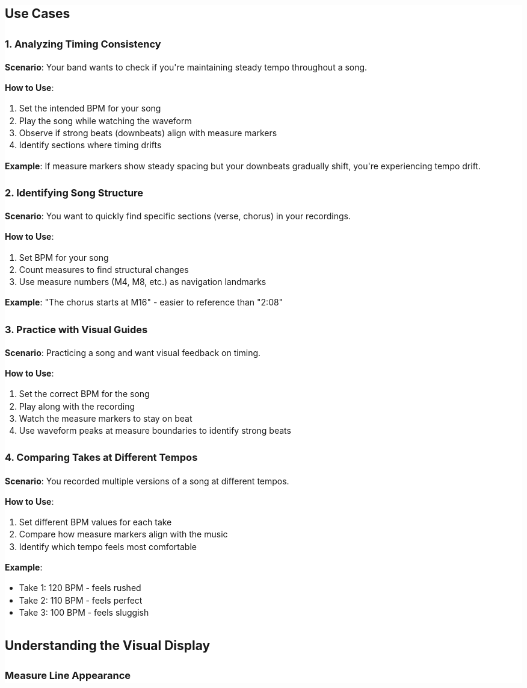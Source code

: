 ## Use Cases

### 1. Analyzing Timing Consistency

**Scenario**: Your band wants to check if you're maintaining steady tempo throughout a song.

**How to Use**:
1. Set the intended BPM for your song
2. Play the song while watching the waveform
3. Observe if strong beats (downbeats) align with measure markers
4. Identify sections where timing drifts

**Example**: If measure markers show steady spacing but your downbeats gradually shift, you're experiencing tempo drift.

### 2. Identifying Song Structure

**Scenario**: You want to quickly find specific sections (verse, chorus) in your recordings.

**How to Use**:
1. Set BPM for your song
2. Count measures to find structural changes
3. Use measure numbers (M4, M8, etc.) as navigation landmarks

**Example**: "The chorus starts at M16" - easier to reference than "2:08"

### 3. Practice with Visual Guides

**Scenario**: Practicing a song and want visual feedback on timing.

**How to Use**:
1. Set the correct BPM for the song
2. Play along with the recording
3. Watch the measure markers to stay on beat
4. Use waveform peaks at measure boundaries to identify strong beats

### 4. Comparing Takes at Different Tempos

**Scenario**: You recorded multiple versions of a song at different tempos.

**How to Use**:
1. Set different BPM values for each take
2. Compare how measure markers align with the music
3. Identify which tempo feels most comfortable

**Example**:
- Take 1: 120 BPM - feels rushed
- Take 2: 110 BPM - feels perfect
- Take 3: 100 BPM - feels sluggish

## Understanding the Visual Display

### Measure Line Appearance
